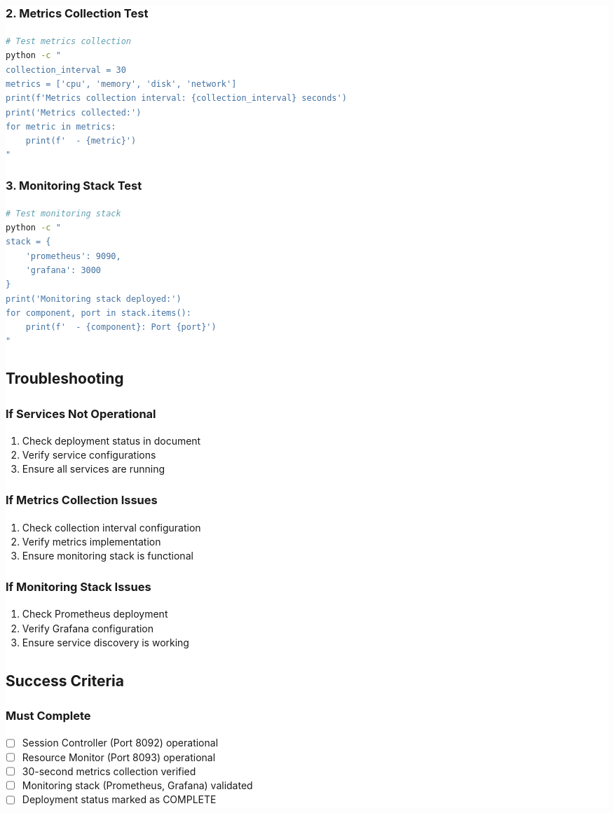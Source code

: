 ### 2. Metrics Collection Test
```bash
# Test metrics collection
python -c "
collection_interval = 30
metrics = ['cpu', 'memory', 'disk', 'network']
print(f'Metrics collection interval: {collection_interval} seconds')
print('Metrics collected:')
for metric in metrics:
    print(f'  - {metric}')
"
```

### 3. Monitoring Stack Test
```bash
# Test monitoring stack
python -c "
stack = {
    'prometheus': 9090,
    'grafana': 3000
}
print('Monitoring stack deployed:')
for component, port in stack.items():
    print(f'  - {component}: Port {port}')
"
```

## Troubleshooting

### If Services Not Operational
1. Check deployment status in document
2. Verify service configurations
3. Ensure all services are running

### If Metrics Collection Issues
1. Check collection interval configuration
2. Verify metrics implementation
3. Ensure monitoring stack is functional

### If Monitoring Stack Issues
1. Check Prometheus deployment
2. Verify Grafana configuration
3. Ensure service discovery is working

## Success Criteria

### Must Complete
- [ ] Session Controller (Port 8092) operational
- [ ] Resource Monitor (Port 8093) operational
- [ ] 30-second metrics collection verified
- [ ] Monitoring stack (Prometheus, Grafana) validated
- [ ] Deployment status marked as COMPLETE
